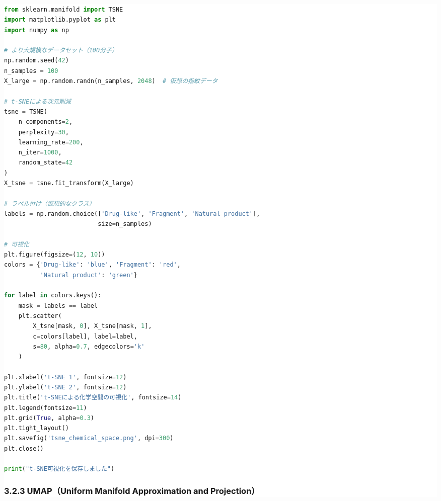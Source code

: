 ```python
from sklearn.manifold import TSNE
import matplotlib.pyplot as plt
import numpy as np

# より大規模なデータセット（100分子）
np.random.seed(42)
n_samples = 100
X_large = np.random.randn(n_samples, 2048)  # 仮想の指紋データ

# t-SNEによる次元削減
tsne = TSNE(
    n_components=2,
    perplexity=30,
    learning_rate=200,
    n_iter=1000,
    random_state=42
)
X_tsne = tsne.fit_transform(X_large)

# ラベル付け（仮想的なクラス）
labels = np.random.choice(['Drug-like', 'Fragment', 'Natural product'],
                          size=n_samples)

# 可視化
plt.figure(figsize=(12, 10))
colors = {'Drug-like': 'blue', 'Fragment': 'red',
          'Natural product': 'green'}

for label in colors.keys():
    mask = labels == label
    plt.scatter(
        X_tsne[mask, 0], X_tsne[mask, 1],
        c=colors[label], label=label,
        s=80, alpha=0.7, edgecolors='k'
    )

plt.xlabel('t-SNE 1', fontsize=12)
plt.ylabel('t-SNE 2', fontsize=12)
plt.title('t-SNEによる化学空間の可視化', fontsize=14)
plt.legend(fontsize=11)
plt.grid(True, alpha=0.3)
plt.tight_layout()
plt.savefig('tsne_chemical_space.png', dpi=300)
plt.close()

print("t-SNE可視化を保存しました")
```

### 3.2.3 UMAP（Uniform Manifold Approximation and Projection）
